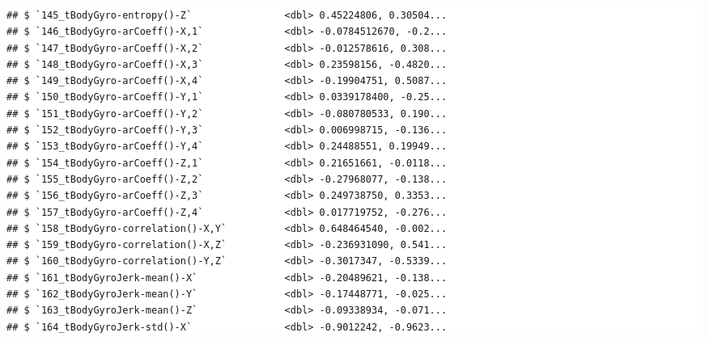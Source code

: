     ## $ `145_tBodyGyro-entropy()-Z`                <dbl> 0.45224806, 0.30504...
    ## $ `146_tBodyGyro-arCoeff()-X,1`              <dbl> -0.0784512670, -0.2...
    ## $ `147_tBodyGyro-arCoeff()-X,2`              <dbl> -0.012578616, 0.308...
    ## $ `148_tBodyGyro-arCoeff()-X,3`              <dbl> 0.23598156, -0.4820...
    ## $ `149_tBodyGyro-arCoeff()-X,4`              <dbl> -0.19904751, 0.5087...
    ## $ `150_tBodyGyro-arCoeff()-Y,1`              <dbl> 0.0339178400, -0.25...
    ## $ `151_tBodyGyro-arCoeff()-Y,2`              <dbl> -0.080780533, 0.190...
    ## $ `152_tBodyGyro-arCoeff()-Y,3`              <dbl> 0.006998715, -0.136...
    ## $ `153_tBodyGyro-arCoeff()-Y,4`              <dbl> 0.24488551, 0.19949...
    ## $ `154_tBodyGyro-arCoeff()-Z,1`              <dbl> 0.21651661, -0.0118...
    ## $ `155_tBodyGyro-arCoeff()-Z,2`              <dbl> -0.27968077, -0.138...
    ## $ `156_tBodyGyro-arCoeff()-Z,3`              <dbl> 0.249738750, 0.3353...
    ## $ `157_tBodyGyro-arCoeff()-Z,4`              <dbl> 0.017719752, -0.276...
    ## $ `158_tBodyGyro-correlation()-X,Y`          <dbl> 0.648464540, -0.002...
    ## $ `159_tBodyGyro-correlation()-X,Z`          <dbl> -0.236931090, 0.541...
    ## $ `160_tBodyGyro-correlation()-Y,Z`          <dbl> -0.3017347, -0.5339...
    ## $ `161_tBodyGyroJerk-mean()-X`               <dbl> -0.20489621, -0.138...
    ## $ `162_tBodyGyroJerk-mean()-Y`               <dbl> -0.17448771, -0.025...
    ## $ `163_tBodyGyroJerk-mean()-Z`               <dbl> -0.09338934, -0.071...
    ## $ `164_tBodyGyroJerk-std()-X`                <dbl> -0.9012242, -0.9623...